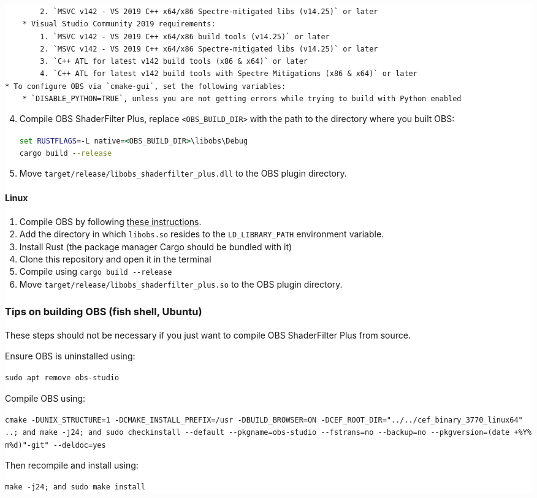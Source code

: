             2. `MSVC v142 - VS 2019 C++ x64/x86 Spectre-mitigated libs (v14.25)` or later
        * Visual Studio Community 2019 requirements:
            1. `MSVC v142 - VS 2019 C++ x64/x86 build tools (v14.25)` or later
            2. `MSVC v142 - VS 2019 C++ x64/x86 Spectre-mitigated libs (v14.25)` or later
            3. `C++ ATL for latest v142 build tools (x86 & x64)` or later
            4. `C++ ATL for latest v142 build tools with Spectre Mitigations (x86 & x64)` or later
    * To configure OBS via `cmake-gui`, set the following variables:
        * `DISABLE_PYTHON=TRUE`, unless you are not getting errors while trying to build with Python enabled
4. Compile OBS ShaderFilter Plus, replace `<OBS_BUILD_DIR>` with the path to the directory where you built OBS:
    ```bat
    set RUSTFLAGS=-L native=<OBS_BUILD_DIR>\libobs\Debug
    cargo build --release
    ```
5. Move `target/release/libobs_shaderfilter_plus.dll` to the OBS plugin directory.
#### Linux
1. Compile OBS by following [these instructions](https://github.com/obsproject/obs-studio/wiki/Install-Instructions#linux-build-directions).
2. Add the directory in which `libobs.so` resides to the `LD_LIBRARY_PATH` environment variable.
3. Install Rust (the package manager Cargo should be bundled with it)
4. Clone this repository and open it in the terminal
5. Compile using `cargo build --release`
6. Move `target/release/libobs_shaderfilter_plus.so` to the OBS plugin directory.

### Tips on building OBS (fish shell, Ubuntu)
These steps should not be necessary if you just want to compile OBS ShaderFilter Plus from source.

Ensure OBS is uninstalled using:
```fish
sudo apt remove obs-studio
```

Compile OBS using:
```fish
cmake -DUNIX_STRUCTURE=1 -DCMAKE_INSTALL_PREFIX=/usr -DBUILD_BROWSER=ON -DCEF_ROOT_DIR="../../cef_binary_3770_linux64" ..; and make -j24; and sudo checkinstall --default --pkgname=obs-studio --fstrans=no --backup=no --pkgversion=(date +%Y%m%d)"-git" --deldoc=yes
```

Then recompile and install using:
```
make -j24; and sudo make install
```
